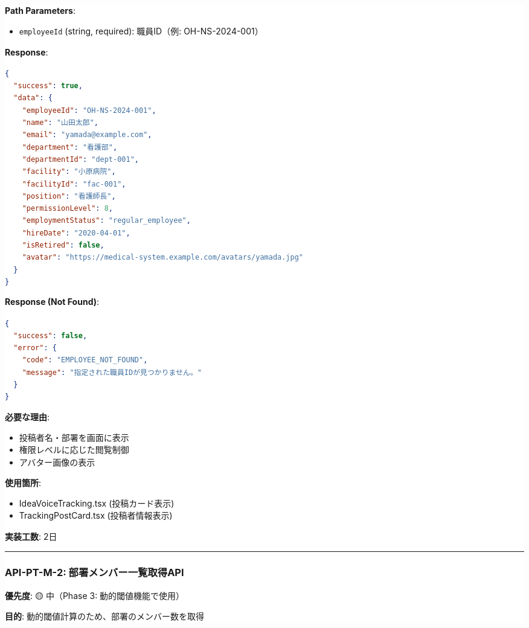 **Path Parameters**:
- `employeeId` (string, required): 職員ID（例: OH-NS-2024-001）

**Response**:
```json
{
  "success": true,
  "data": {
    "employeeId": "OH-NS-2024-001",
    "name": "山田太郎",
    "email": "yamada@example.com",
    "department": "看護部",
    "departmentId": "dept-001",
    "facility": "小原病院",
    "facilityId": "fac-001",
    "position": "看護師長",
    "permissionLevel": 8,
    "employmentStatus": "regular_employee",
    "hireDate": "2020-04-01",
    "isRetired": false,
    "avatar": "https://medical-system.example.com/avatars/yamada.jpg"
  }
}
```

**Response (Not Found)**:
```json
{
  "success": false,
  "error": {
    "code": "EMPLOYEE_NOT_FOUND",
    "message": "指定された職員IDが見つかりません。"
  }
}
```

**必要な理由**:
- 投稿者名・部署を画面に表示
- 権限レベルに応じた閲覧制御
- アバター画像の表示

**使用箇所**:
- IdeaVoiceTracking.tsx (投稿カード表示)
- TrackingPostCard.tsx (投稿者情報表示)

**実装工数**: 2日

---

### API-PT-M-2: 部署メンバー一覧取得API

**優先度**: 🟡 中（Phase 3: 動的閾値機能で使用）

**目的**: 動的閾値計算のため、部署のメンバー数を取得

